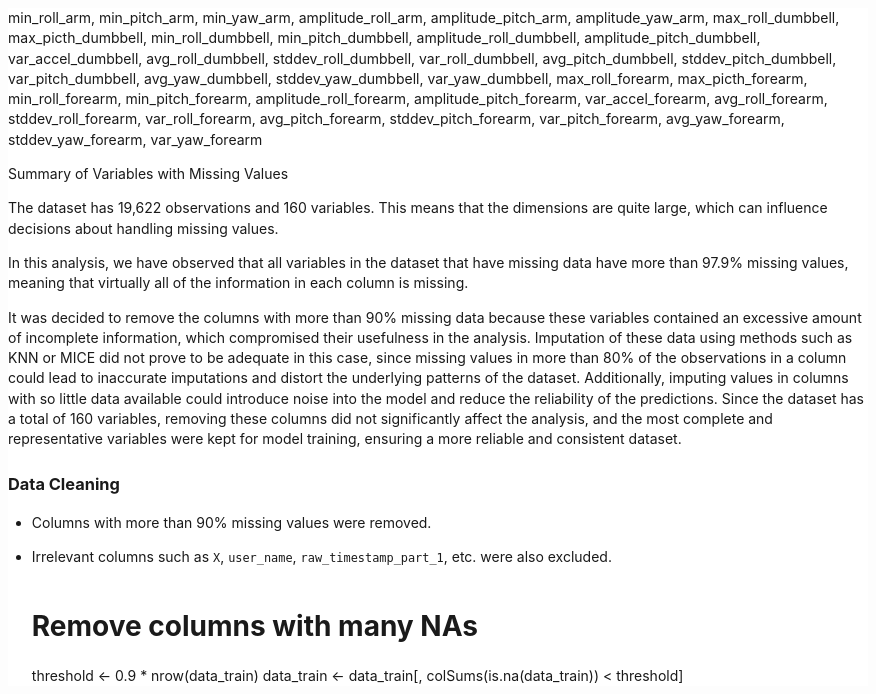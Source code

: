 min_roll_arm, min_pitch_arm, min_yaw_arm, amplitude_roll_arm,
amplitude_pitch_arm, amplitude_yaw_arm, max_roll_dumbbell,
max_picth_dumbbell, min_roll_dumbbell, min_pitch_dumbbell,
amplitude_roll_dumbbell, amplitude_pitch_dumbbell, var_accel_dumbbell,
avg_roll_dumbbell, stddev_roll_dumbbell, var_roll_dumbbell,
avg_pitch_dumbbell, stddev_pitch_dumbbell, var_pitch_dumbbell,
avg_yaw_dumbbell, stddev_yaw_dumbbell, var_yaw_dumbbell,
max_roll_forearm, max_picth_forearm, min_roll_forearm,
min_pitch_forearm, amplitude_roll_forearm, amplitude_pitch_forearm,
var_accel_forearm, avg_roll_forearm, stddev_roll_forearm,
var_roll_forearm, avg_pitch_forearm, stddev_pitch_forearm,
var_pitch_forearm, avg_yaw_forearm, stddev_yaw_forearm,
var_yaw_forearm</td>
</tr>
</tbody>
</table>

Summary of Variables with Missing Values

The dataset has 19,622 observations and 160 variables. This means that
the dimensions are quite large, which can influence decisions about
handling missing values.

In this analysis, we have observed that all variables in the dataset
that have missing data have more than 97.9% missing values, meaning that
virtually all of the information in each column is missing.

It was decided to remove the columns with more than 90% missing data
because these variables contained an excessive amount of incomplete
information, which compromised their usefulness in the analysis.
Imputation of these data using methods such as KNN or MICE did not prove
to be adequate in this case, since missing values in more than 80% of
the observations in a column could lead to inaccurate imputations and
distort the underlying patterns of the dataset. Additionally, imputing
values in columns with so little data available could introduce noise
into the model and reduce the reliability of the predictions. Since the
dataset has a total of 160 variables, removing these columns did not
significantly affect the analysis, and the most complete and
representative variables were kept for model training, ensuring a more
reliable and consistent dataset.

### Data Cleaning

-   Columns with more than 90% missing values were removed.
-   Irrelevant columns such as `X`, `user_name`, `raw_timestamp_part_1`,
    etc. were also excluded.



    # Remove columns with many NAs
    threshold <- 0.9 * nrow(data_train)
    data_train <- data_train[, colSums(is.na(data_train)) < threshold]
